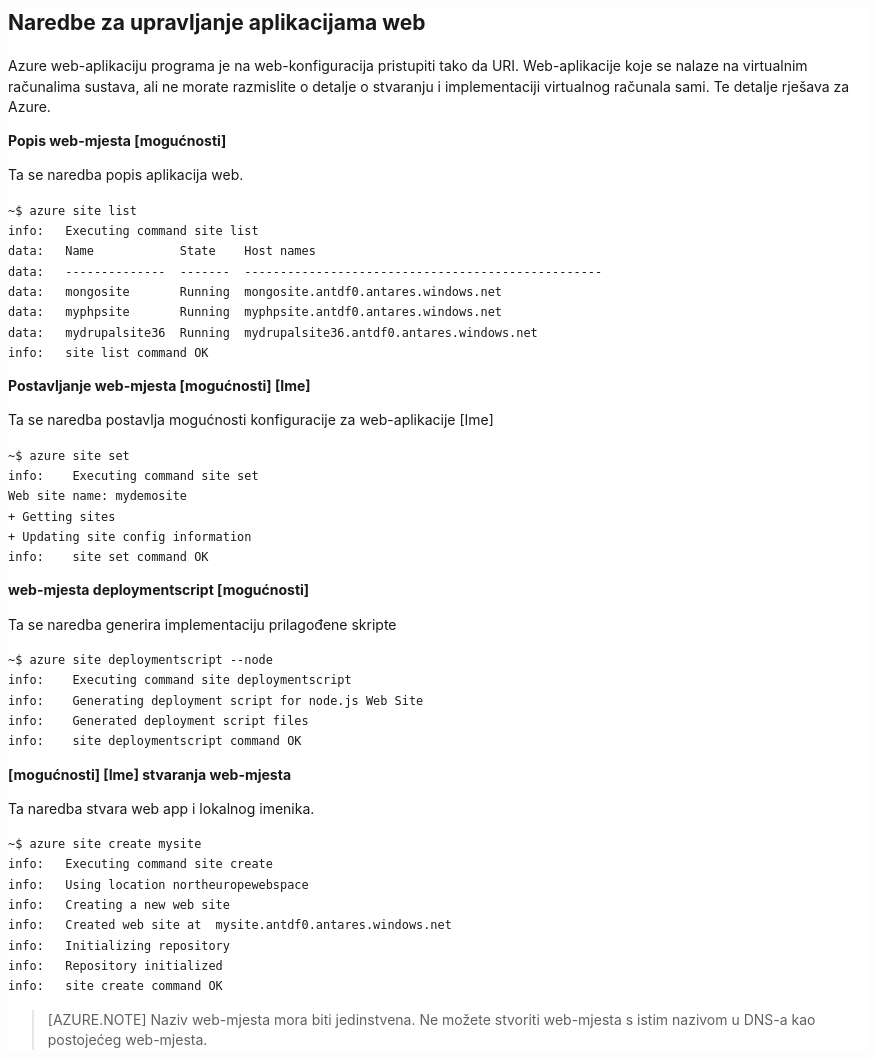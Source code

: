 ## <a name="commands-to-manage-your-web-apps"></a>Naredbe za upravljanje aplikacijama web

Azure web-aplikaciju programa je na web-konfiguracija pristupiti tako da URI. Web-aplikacije koje se nalaze na virtualnim računalima sustava, ali ne morate razmislite o detalje o stvaranju i implementaciji virtualnog računala sami. Te detalje rješava za Azure.

**Popis web-mjesta [mogućnosti]**

Ta se naredba popis aplikacija web.

    ~$ azure site list
    info:   Executing command site list
    data:   Name            State    Host names
    data:   --------------  -------  --------------------------------------------------
    data:   mongosite       Running  mongosite.antdf0.antares.windows.net
    data:   myphpsite       Running  myphpsite.antdf0.antares.windows.net
    data:   mydrupalsite36  Running  mydrupalsite36.antdf0.antares.windows.net
    info:   site list command OK

**Postavljanje web-mjesta [mogućnosti] [Ime]**

Ta se naredba postavlja mogućnosti konfiguracije za web-aplikacije [Ime]

    ~$ azure site set
    info:    Executing command site set
    Web site name: mydemosite
    + Getting sites
    + Updating site config information
    info:    site set command OK

**web-mjesta deploymentscript [mogućnosti]**

Ta se naredba generira implementaciju prilagođene skripte

    ~$ azure site deploymentscript --node
    info:    Executing command site deploymentscript
    info:    Generating deployment script for node.js Web Site
    info:    Generated deployment script files
    info:    site deploymentscript command OK

**[mogućnosti] [Ime] stvaranja web-mjesta**

Ta naredba stvara web app i lokalnog imenika.

    ~$ azure site create mysite
    info:   Executing command site create
    info:   Using location northeuropewebspace
    info:   Creating a new web site
    info:   Created web site at  mysite.antdf0.antares.windows.net
    info:   Initializing repository
    info:   Repository initialized
    info:   site create command OK

> [AZURE.NOTE] Naziv web-mjesta mora biti jedinstvena. Ne možete stvoriti web-mjesta s istim nazivom u DNS-a kao postojećeg web-mjesta.
